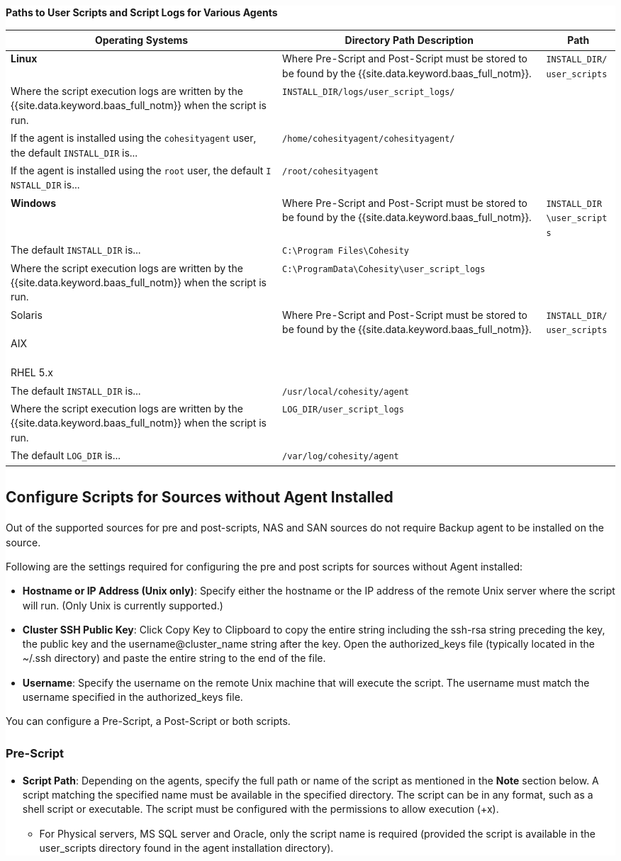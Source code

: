 **Paths to User Scripts and Script Logs for Various Agents**


| Operating Systems | Directory Path Description | Path |
| --- | --- | --- |
| **Linux** | Where Pre-Script and Post-Script must be stored to be found by the {{site.data.keyword.baas_full_notm}}. | `INSTALL_DIR/user_scripts` |
| Where the script execution logs are written by the {{site.data.keyword.baas_full_notm}} when the script is run. | `INSTALL_DIR/logs/user_script_logs/` |
| If the agent is installed using the `cohesityagent` user, the default `INSTALL_DIR` is... | `/home/cohesityagent/cohesityagent/` |
| If the agent is installed using the `root` user, the default `INSTALL_DIR` is... | `/root/cohesityagent` |
| **Windows** | Where Pre-Script and Post-Script must be stored to be found by the {{site.data.keyword.baas_full_notm}}. | `INSTALL_DIR\user_scripts` |
| The default `INSTALL_DIR` is... | `C:\Program Files\Cohesity` |
| Where the script execution logs are written by the {{site.data.keyword.baas_full_notm}} when the script is run. | `C:\ProgramData\Cohesity\user_script_logs` |
| Solaris<br><br>AIX<br><br>RHEL 5.x | Where Pre-Script and Post-Script must be stored to be found by the {{site.data.keyword.baas_full_notm}}. | `INSTALL_DIR/user_scripts` |
| The default `INSTALL_DIR` is... | `/usr/local/cohesity/agent` |
| Where the script execution logs are written by the {{site.data.keyword.baas_full_notm}} when the script is run. | `LOG_DIR/user_script_logs` |
| The default `LOG_DIR` is... | `/var/log/cohesity/agent` |

## Configure Scripts for Sources without Agent Installed

Out of the supported sources for pre and post-scripts, NAS and SAN sources do not require Backup agent to be installed on the source.

Following are the settings required for configuring the pre and post scripts for sources without Agent installed:

*   **Hostname or IP Address (Unix only)**: Specify either the hostname or the IP address of the remote Unix server where the script will run. (Only Unix is currently supported.)

*   **Cluster SSH Public Key**: Click Copy Key to Clipboard to copy the entire string including the ssh-rsa string preceding the key, the public key and the username@cluster\_name string after the key. Open the authorized\_keys file (typically located in the ~/.ssh directory) and paste the entire string to the end of the file.

*   **Username**: Specify the username on the remote Unix machine that will execute the script. The username must match the username specified in the authorized\_keys file.


You can configure a Pre-Script, a Post-Script or both scripts.

### Pre-Script

*   **Script Path**: Depending on the agents, specify the full path or name of the script as mentioned in the **Note** section below. A script matching the specified name must be available in the specified directory. The script can be in any format, such as a shell script or executable. The script must be configured with the permissions to allow execution (+x).

    *   For Physical servers, MS SQL server and Oracle, only the script name is required (provided the script is available in the user\_scripts directory found in the agent installation directory).
